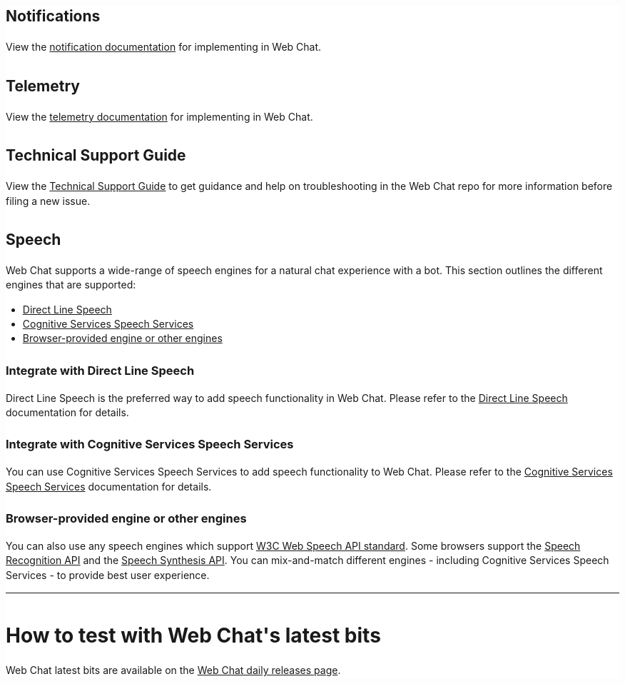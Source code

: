 ## Notifications

View the [notification documentation](https://github.com/microsoft/BotFramework-WebChat/tree/main/docs/NOTIFICATION.md) for implementing in Web Chat.

## Telemetry

View the [telemetry documentation](https://github.com/microsoft/BotFramework-WebChat/tree/main/docs/TELEMETRY.md) for implementing in Web Chat.

## Technical Support Guide

View the [Technical Support Guide](https://github.com/microsoft/BotFramework-WebChat/tree/main/docs/TECHNICAL_SUPPORT_GUIDE.md) to get guidance and help on troubleshooting in the Web Chat repo for more information before filing a new issue.

## Speech

Web Chat supports a wide-range of speech engines for a natural chat experience with a bot. This section outlines the different engines that are supported:

-  [Direct Line Speech](#integrate-with-direct-line-speech)
-  [Cognitive Services Speech Services](#integrate-with-cognitive-services-speech-services)
-  [Browser-provided engine or other engines](#browser-provided-engine-or-other-engines)

### Integrate with Direct Line Speech

Direct Line Speech is the preferred way to add speech functionality in Web Chat. Please refer to the [Direct Line Speech](https://github.com/microsoft/BotFramework-WebChat/blob/main/docs/DIRECT_LINE_SPEECH.md) documentation for details.

### Integrate with Cognitive Services Speech Services

You can use Cognitive Services Speech Services to add speech functionality to Web Chat. Please refer to the [Cognitive Services Speech Services](https://github.com/microsoft/BotFramework-WebChat/blob/main/docs/SPEECH.md) documentation for details.

### Browser-provided engine or other engines

You can also use any speech engines which support [W3C Web Speech API standard](https://wicg.github.io/speech-api/). Some browsers support the [Speech Recognition API](https://caniuse.com/#feat=mdn-api_speechrecognition) and the [Speech Synthesis API](https://caniuse.com/#feat=mdn-api_speechsynthesis). You can mix-and-match different engines - including Cognitive Services Speech Services - to provide best user experience.

<hr />

# How to test with Web Chat's latest bits

Web Chat latest bits are available on the [Web Chat daily releases page](https://github.com/microsoft/BotFramework-WebChat/releases/daily).
